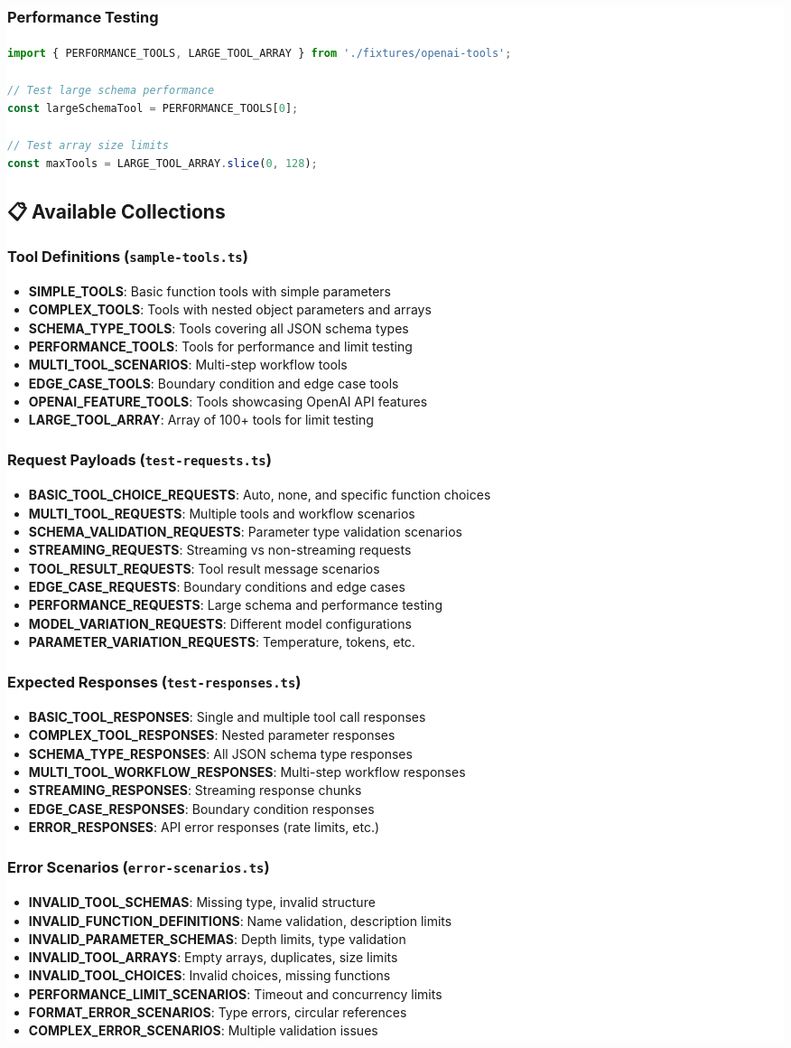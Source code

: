 ### Performance Testing

```typescript
import { PERFORMANCE_TOOLS, LARGE_TOOL_ARRAY } from './fixtures/openai-tools';

// Test large schema performance
const largeSchemaTool = PERFORMANCE_TOOLS[0];

// Test array size limits
const maxTools = LARGE_TOOL_ARRAY.slice(0, 128);
```

## 📋 Available Collections

### Tool Definitions (`sample-tools.ts`)

- **SIMPLE_TOOLS**: Basic function tools with simple parameters
- **COMPLEX_TOOLS**: Tools with nested object parameters and arrays
- **SCHEMA_TYPE_TOOLS**: Tools covering all JSON schema types
- **PERFORMANCE_TOOLS**: Tools for performance and limit testing
- **MULTI_TOOL_SCENARIOS**: Multi-step workflow tools
- **EDGE_CASE_TOOLS**: Boundary condition and edge case tools
- **OPENAI_FEATURE_TOOLS**: Tools showcasing OpenAI API features
- **LARGE_TOOL_ARRAY**: Array of 100+ tools for limit testing

### Request Payloads (`test-requests.ts`)

- **BASIC_TOOL_CHOICE_REQUESTS**: Auto, none, and specific function choices
- **MULTI_TOOL_REQUESTS**: Multiple tools and workflow scenarios
- **SCHEMA_VALIDATION_REQUESTS**: Parameter type validation scenarios
- **STREAMING_REQUESTS**: Streaming vs non-streaming requests
- **TOOL_RESULT_REQUESTS**: Tool result message scenarios
- **EDGE_CASE_REQUESTS**: Boundary conditions and edge cases
- **PERFORMANCE_REQUESTS**: Large schema and performance testing
- **MODEL_VARIATION_REQUESTS**: Different model configurations
- **PARAMETER_VARIATION_REQUESTS**: Temperature, tokens, etc.

### Expected Responses (`test-responses.ts`)

- **BASIC_TOOL_RESPONSES**: Single and multiple tool call responses
- **COMPLEX_TOOL_RESPONSES**: Nested parameter responses
- **SCHEMA_TYPE_RESPONSES**: All JSON schema type responses
- **MULTI_TOOL_WORKFLOW_RESPONSES**: Multi-step workflow responses
- **STREAMING_RESPONSES**: Streaming response chunks
- **EDGE_CASE_RESPONSES**: Boundary condition responses
- **ERROR_RESPONSES**: API error responses (rate limits, etc.)

### Error Scenarios (`error-scenarios.ts`)

- **INVALID_TOOL_SCHEMAS**: Missing type, invalid structure
- **INVALID_FUNCTION_DEFINITIONS**: Name validation, description limits
- **INVALID_PARAMETER_SCHEMAS**: Depth limits, type validation
- **INVALID_TOOL_ARRAYS**: Empty arrays, duplicates, size limits
- **INVALID_TOOL_CHOICES**: Invalid choices, missing functions
- **PERFORMANCE_LIMIT_SCENARIOS**: Timeout and concurrency limits
- **FORMAT_ERROR_SCENARIOS**: Type errors, circular references
- **COMPLEX_ERROR_SCENARIOS**: Multiple validation issues
